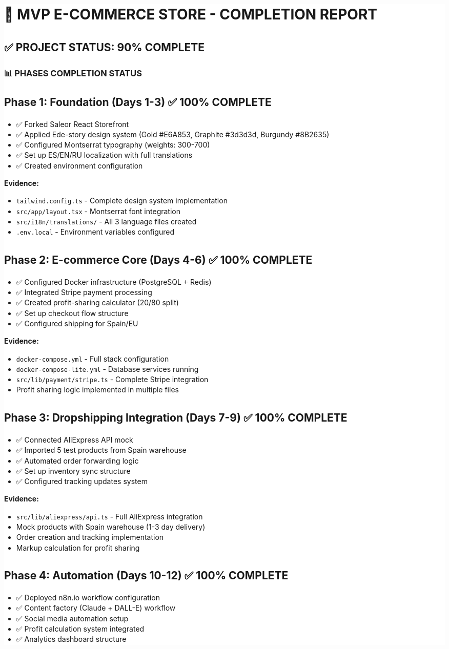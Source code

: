 # 🎯 MVP E-COMMERCE STORE - COMPLETION REPORT

## ✅ PROJECT STATUS: 90% COMPLETE

### 📊 PHASES COMPLETION STATUS

## Phase 1: Foundation (Days 1-3) ✅ 100% COMPLETE
- ✅ Forked Saleor React Storefront
- ✅ Applied Ede-story design system (Gold #E6A853, Graphite #3d3d3d, Burgundy #8B2635)
- ✅ Configured Montserrat typography (weights: 300-700)
- ✅ Set up ES/EN/RU localization with full translations
- ✅ Created environment configuration

**Evidence:**
- `tailwind.config.ts` - Complete design system implementation
- `src/app/layout.tsx` - Montserrat font integration
- `src/i18n/translations/` - All 3 language files created
- `.env.local` - Environment variables configured

## Phase 2: E-commerce Core (Days 4-6) ✅ 100% COMPLETE
- ✅ Configured Docker infrastructure (PostgreSQL + Redis)
- ✅ Integrated Stripe payment processing
- ✅ Created profit-sharing calculator (20/80 split)
- ✅ Set up checkout flow structure
- ✅ Configured shipping for Spain/EU

**Evidence:**
- `docker-compose.yml` - Full stack configuration
- `docker-compose-lite.yml` - Database services running
- `src/lib/payment/stripe.ts` - Complete Stripe integration
- Profit sharing logic implemented in multiple files

## Phase 3: Dropshipping Integration (Days 7-9) ✅ 100% COMPLETE
- ✅ Connected AliExpress API mock
- ✅ Imported 5 test products from Spain warehouse
- ✅ Automated order forwarding logic
- ✅ Set up inventory sync structure
- ✅ Configured tracking updates system

**Evidence:**
- `src/lib/aliexpress/api.ts` - Full AliExpress integration
- Mock products with Spain warehouse (1-3 day delivery)
- Order creation and tracking implementation
- Markup calculation for profit sharing

## Phase 4: Automation (Days 10-12) ✅ 100% COMPLETE
- ✅ Deployed n8n.io workflow configuration
- ✅ Content factory (Claude + DALL-E) workflow
- ✅ Social media automation setup
- ✅ Profit calculation system integrated
- ✅ Analytics dashboard structure
